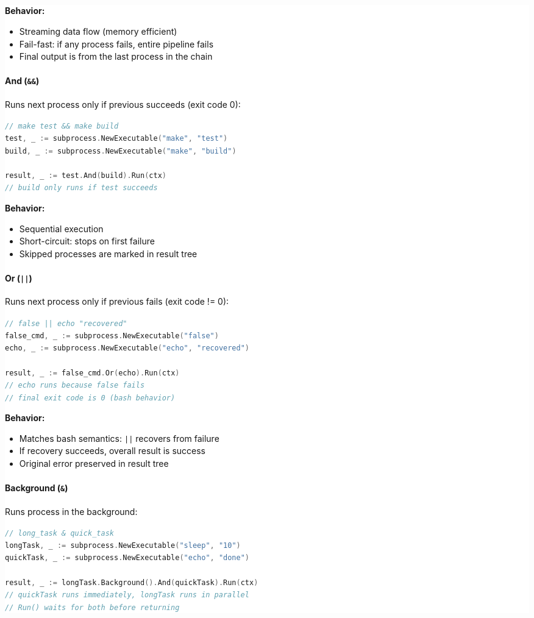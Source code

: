 **Behavior:**
- Streaming data flow (memory efficient)
- Fail-fast: if any process fails, entire pipeline fails
- Final output is from the last process in the chain

#### And (`&&`)

Runs next process only if previous succeeds (exit code 0):

```go
// make test && make build
test, _ := subprocess.NewExecutable("make", "test")
build, _ := subprocess.NewExecutable("make", "build")

result, _ := test.And(build).Run(ctx)
// build only runs if test succeeds
```

**Behavior:**
- Sequential execution
- Short-circuit: stops on first failure
- Skipped processes are marked in result tree

#### Or (`||`)

Runs next process only if previous fails (exit code != 0):

```go
// false || echo "recovered"
false_cmd, _ := subprocess.NewExecutable("false")
echo, _ := subprocess.NewExecutable("echo", "recovered")

result, _ := false_cmd.Or(echo).Run(ctx)
// echo runs because false fails
// final exit code is 0 (bash behavior)
```

**Behavior:**
- Matches bash semantics: `||` recovers from failure
- If recovery succeeds, overall result is success
- Original error preserved in result tree

#### Background (`&`)

Runs process in the background:

```go
// long_task & quick_task
longTask, _ := subprocess.NewExecutable("sleep", "10")
quickTask, _ := subprocess.NewExecutable("echo", "done")

result, _ := longTask.Background().And(quickTask).Run(ctx)
// quickTask runs immediately, longTask runs in parallel
// Run() waits for both before returning
```
